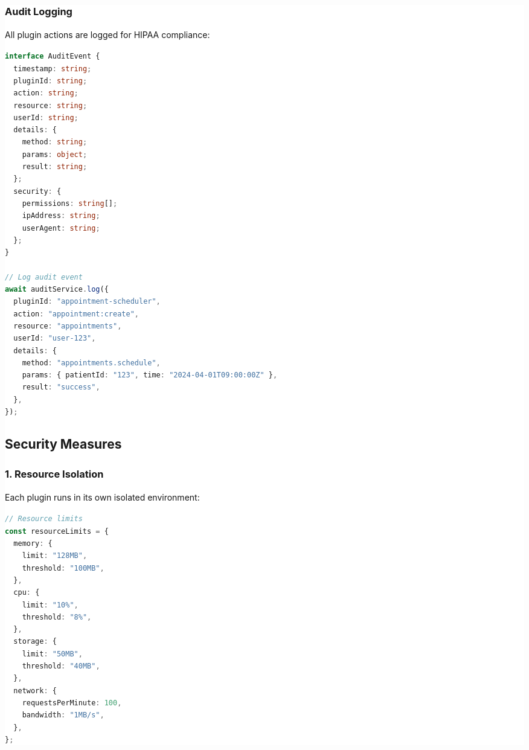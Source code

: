 ### Audit Logging

All plugin actions are logged for HIPAA compliance:

```typescript
interface AuditEvent {
  timestamp: string;
  pluginId: string;
  action: string;
  resource: string;
  userId: string;
  details: {
    method: string;
    params: object;
    result: string;
  };
  security: {
    permissions: string[];
    ipAddress: string;
    userAgent: string;
  };
}

// Log audit event
await auditService.log({
  pluginId: "appointment-scheduler",
  action: "appointment:create",
  resource: "appointments",
  userId: "user-123",
  details: {
    method: "appointments.schedule",
    params: { patientId: "123", time: "2024-04-01T09:00:00Z" },
    result: "success",
  },
});
```

## Security Measures

### 1. Resource Isolation

Each plugin runs in its own isolated environment:

```typescript
// Resource limits
const resourceLimits = {
  memory: {
    limit: "128MB",
    threshold: "100MB",
  },
  cpu: {
    limit: "10%",
    threshold: "8%",
  },
  storage: {
    limit: "50MB",
    threshold: "40MB",
  },
  network: {
    requestsPerMinute: 100,
    bandwidth: "1MB/s",
  },
};

```